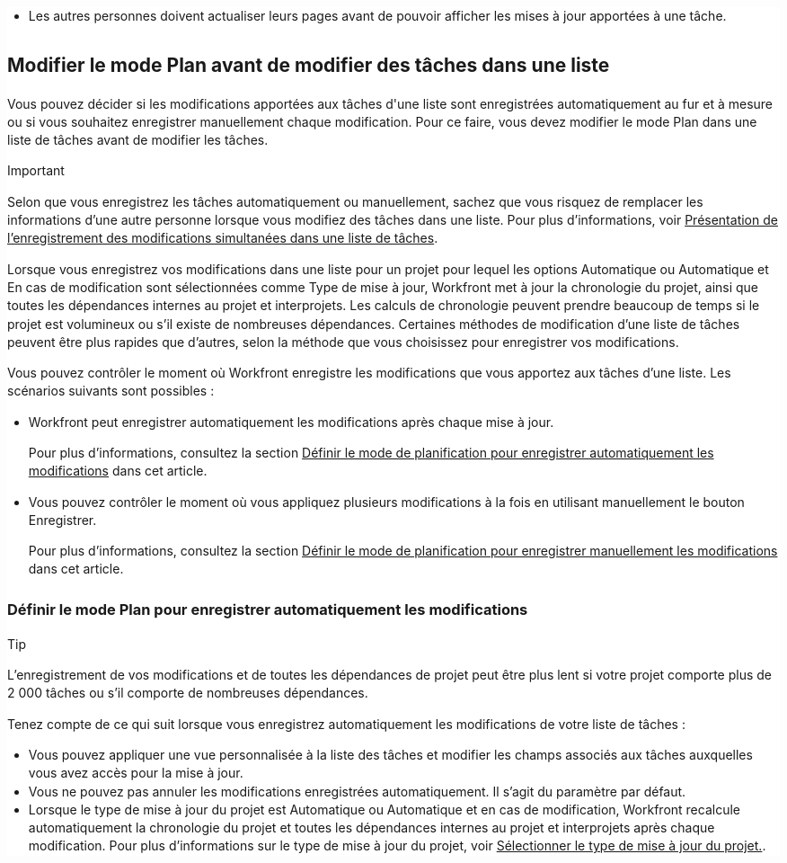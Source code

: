 * Les autres personnes doivent actualiser leurs pages avant de pouvoir afficher les mises à jour apportées à une tâche.

## Modifier le mode Plan avant de modifier des tâches dans une liste

Vous pouvez décider si les modifications apportées aux tâches d&#39;une liste sont enregistrées automatiquement au fur et à mesure ou si vous souhaitez enregistrer manuellement chaque modification. Pour ce faire, vous devez modifier le mode Plan dans une liste de tâches avant de modifier les tâches.

>[!IMPORTANT]
>
>Selon que vous enregistrez les tâches automatiquement ou manuellement, sachez que vous risquez de remplacer les informations d’une autre personne lorsque vous modifiez des tâches dans une liste. Pour plus d’informations, voir [Présentation de l’enregistrement des modifications simultanées dans une liste de tâches](../../../manage-work/tasks/manage-tasks/save-concurrent-changes-in-a-task-list.md).

Lorsque vous enregistrez vos modifications dans une liste pour un projet pour lequel les options Automatique ou Automatique et En cas de modification sont sélectionnées comme Type de mise à jour, Workfront met à jour la chronologie du projet, ainsi que toutes les dépendances internes au projet et interprojets. Les calculs de chronologie peuvent prendre beaucoup de temps si le projet est volumineux ou s’il existe de nombreuses dépendances. Certaines méthodes de modification d’une liste de tâches peuvent être plus rapides que d’autres, selon la méthode que vous choisissez pour enregistrer vos modifications.

Vous pouvez contrôler le moment où Workfront enregistre les modifications que vous apportez aux tâches d’une liste. Les scénarios suivants sont possibles :

* Workfront peut enregistrer automatiquement les modifications après chaque mise à jour.

  Pour plus d’informations, consultez la section [Définir le mode de planification pour enregistrer automatiquement les modifications](#set-the-plan-mode-to-automatically-save-changes) dans cet article.

* Vous pouvez contrôler le moment où vous appliquez plusieurs modifications à la fois en utilisant manuellement le bouton Enregistrer.

  Pour plus d’informations, consultez la section [Définir le mode de planification pour enregistrer manuellement les modifications](#set-the-plan-mode-to-manually-save-changes) dans cet article.

### Définir le mode Plan pour enregistrer automatiquement les modifications

>[!TIP]
>
>L’enregistrement de vos modifications et de toutes les dépendances de projet peut être plus lent si votre projet comporte plus de 2 000 tâches ou s’il comporte de nombreuses dépendances.

Tenez compte de ce qui suit lorsque vous enregistrez automatiquement les modifications de votre liste de tâches :

* Vous pouvez appliquer une vue personnalisée à la liste des tâches et modifier les champs associés aux tâches auxquelles vous avez accès pour la mise à jour.
* Vous ne pouvez pas annuler les modifications enregistrées automatiquement. Il s’agit du paramètre par défaut.
* Lorsque le type de mise à jour du projet est Automatique ou Automatique et en cas de modification, Workfront recalcule automatiquement la chronologie du projet et toutes les dépendances internes au projet et interprojets après chaque modification. Pour plus d’informations sur le type de mise à jour du projet, voir [Sélectionner le type de mise à jour du projet.](../../../manage-work/projects/manage-projects/select-project-update-type.md).
